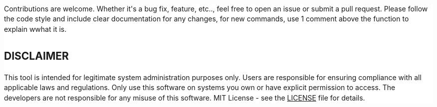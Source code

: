 Contributions are welcome. Whether it's a bug fix, feature, etc.., feel free to open an issue or submit a pull request. Please follow the code style and include clear documentation for any changes, for new commands, use 1 comment above the function to explain wwhat it is.

## DISCLAIMER

This tool is intended for legitimate system administration purposes only. Users are responsible for ensuring compliance with all applicable laws and regulations. Only use this software on systems you own or have explicit permission to access. The developers are not responsible for any misuse of this software. MIT License - see the [LICENSE](LICENSE) file for details.
